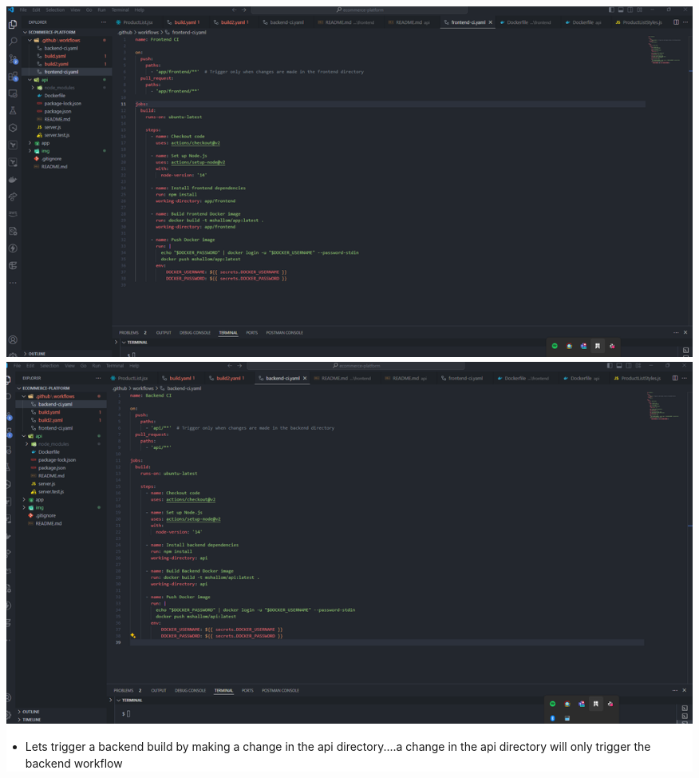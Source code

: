 ![](./img/23.frontend_ci_code.png)
![](./img/24.backend-ci-code.png)


- Lets trigger a backend build by making a change in the api directory....a change in the api directory will only trigger the backend workflow